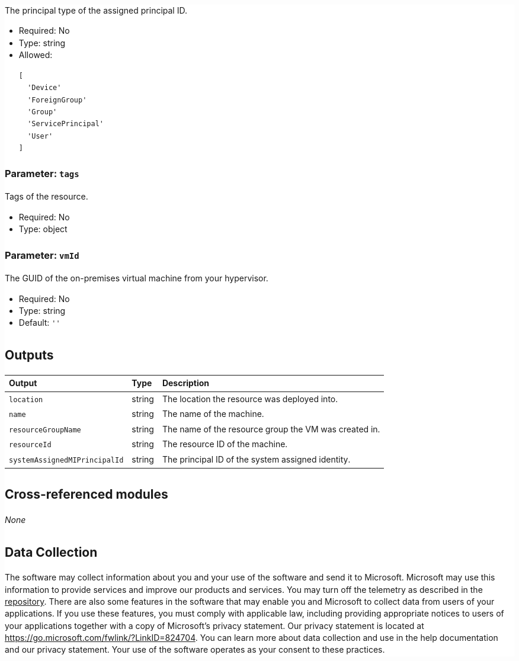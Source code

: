 The principal type of the assigned principal ID.

- Required: No
- Type: string
- Allowed:
  ```Bicep
  [
    'Device'
    'ForeignGroup'
    'Group'
    'ServicePrincipal'
    'User'
  ]
  ```

### Parameter: `tags`

Tags of the resource.

- Required: No
- Type: object

### Parameter: `vmId`

The GUID of the on-premises virtual machine from your hypervisor.

- Required: No
- Type: string
- Default: `''`


## Outputs

| Output | Type | Description |
| :-- | :-- | :-- |
| `location` | string | The location the resource was deployed into. |
| `name` | string | The name of the machine. |
| `resourceGroupName` | string | The name of the resource group the VM was created in. |
| `resourceId` | string | The resource ID of the machine. |
| `systemAssignedMIPrincipalId` | string | The principal ID of the system assigned identity. |

## Cross-referenced modules

_None_

## Data Collection

The software may collect information about you and your use of the software and send it to Microsoft. Microsoft may use this information to provide services and improve our products and services. You may turn off the telemetry as described in the [repository](https://aka.ms/avm/telemetry). There are also some features in the software that may enable you and Microsoft to collect data from users of your applications. If you use these features, you must comply with applicable law, including providing appropriate notices to users of your applications together with a copy of Microsoft’s privacy statement. Our privacy statement is located at <https://go.microsoft.com/fwlink/?LinkID=824704>. You can learn more about data collection and use in the help documentation and our privacy statement. Your use of the software operates as your consent to these practices.
